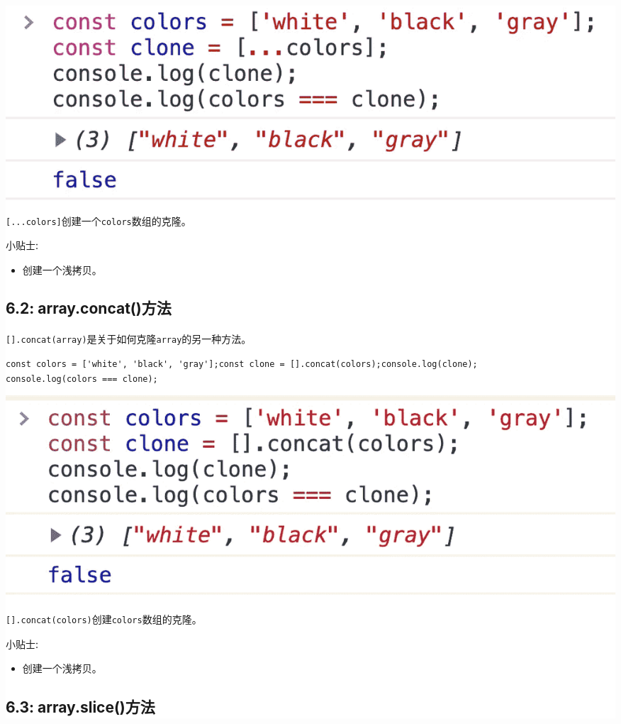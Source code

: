 ![](img/f4076b374f6fc5a9e87ef6dbe5f041a7.png)

`[...colors]`创建一个`colors`数组的克隆。

小贴士:

*   创建一个浅拷贝。

## 6.2: array.concat()方法

`[].concat(array)`是关于如何克隆`array`的另一种方法。

```
const colors = ['white', 'black', 'gray'];const clone = [].concat(colors);console.log(clone); 
console.log(colors === clone);
```

![](img/7c404b3338483b5d1f82bad3ec3af733.png)

`[].concat(colors)`创建`colors`数组的克隆。

小贴士:

*   创建一个浅拷贝。

## 6.3: array.slice()方法
